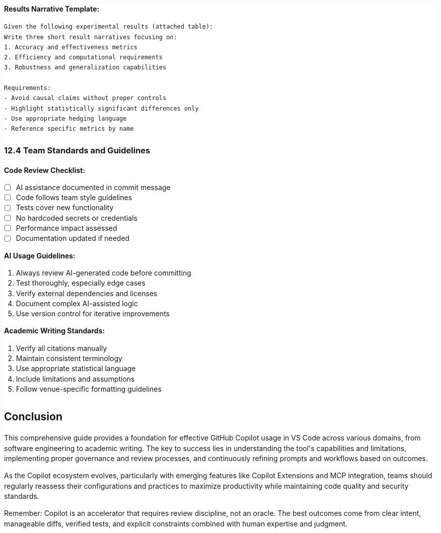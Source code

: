 **Results Narrative Template:**

```
Given the following experimental results (attached table):
Write three short result narratives focusing on:
1. Accuracy and effectiveness metrics
2. Efficiency and computational requirements
3. Robustness and generalization capabilities

Requirements:
- Avoid causal claims without proper controls
- Highlight statistically significant differences only
- Use appropriate hedging language
- Reference specific metrics by name
```

### 12.4 Team Standards and Guidelines

**Code Review Checklist:**

- [ ] AI assistance documented in commit message
- [ ] Code follows team style guidelines
- [ ] Tests cover new functionality
- [ ] No hardcoded secrets or credentials
- [ ] Performance impact assessed
- [ ] Documentation updated if needed

**AI Usage Guidelines:**

1. Always review AI-generated code before committing
2. Test thoroughly, especially edge cases
3. Verify external dependencies and licenses
4. Document complex AI-assisted logic
5. Use version control for iterative improvements

**Academic Writing Standards:**

1. Verify all citations manually
2. Maintain consistent terminology
3. Use appropriate statistical language
4. Include limitations and assumptions
5. Follow venue-specific formatting guidelines

## Conclusion

This comprehensive guide provides a foundation for effective GitHub Copilot usage in VS Code across various domains, from software engineering to academic writing. The key to success lies in understanding the tool's capabilities and limitations, implementing proper governance and review processes, and continuously refining prompts and workflows based on outcomes.

As the Copilot ecosystem evolves, particularly with emerging features like Copilot Extensions and MCP integration, teams should regularly reassess their configurations and practices to maximize productivity while maintaining code quality and security standards.

Remember: Copilot is an accelerator that requires review discipline, not an oracle. The best outcomes come from clear intent, manageable diffs, verified tests, and explicit constraints combined with human expertise and judgment.
